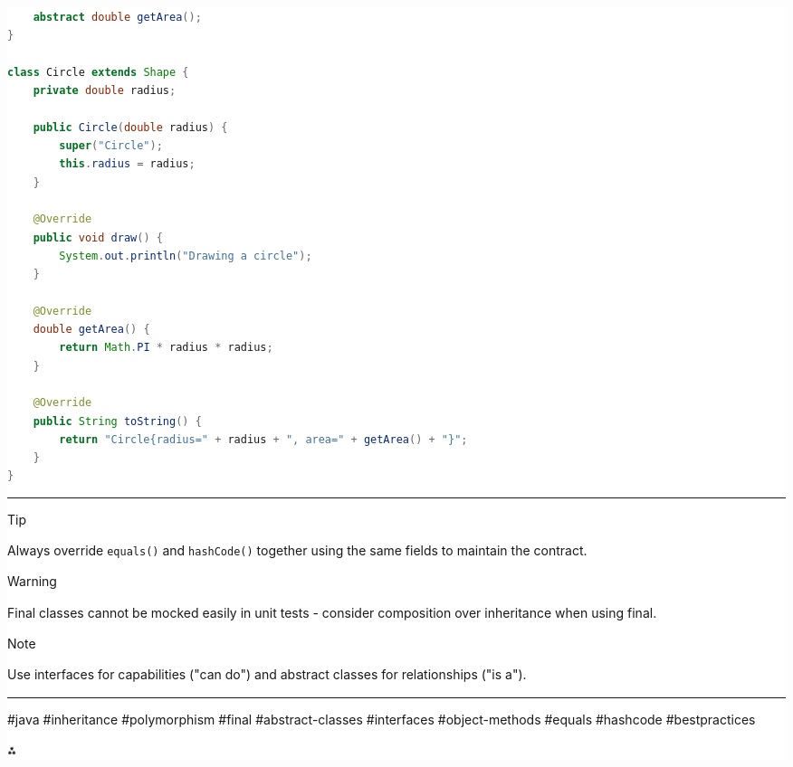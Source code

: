 ```java
    abstract double getArea();
}

class Circle extends Shape {
    private double radius;
    
    public Circle(double radius) {
        super("Circle");
        this.radius = radius;
    }
    
    @Override
    public void draw() {
        System.out.println("Drawing a circle");
    }
    
    @Override
    double getArea() {
        return Math.PI * radius * radius;
    }
    
    @Override
    public String toString() {
        return "Circle{radius=" + radius + ", area=" + getArea() + "}";
    }
}
```


***

> [!TIP]
> Always override `equals()` and `hashCode()` together using the same fields to maintain the contract.

> [!WARNING]
> Final classes cannot be mocked easily in unit tests - consider composition over inheritance when using final.

> [!NOTE]
> Use interfaces for capabilities ("can do") and abstract classes for relationships ("is a").

***

\#java \#inheritance \#polymorphism \#final \#abstract-classes \#interfaces \#object-methods \#equals \#hashcode \#bestpractices

⁂

[^1]: https://www.scholarhat.com/tutorial/java/single-inheritance-in-java

[^2]: https://beginnersbook.com/2013/05/java-inheritance-types/

[^3]: https://www.geeksforgeeks.org/java/final-keyword-in-java/

[^4]: https://www.geeksforgeeks.org/java/using-final-with-inheritance-in-java/

[^5]: https://www.scaler.com/topics/final-class-in-java/

[^6]: https://developer.mozilla.org/en-US/docs/Web/JavaScript/Reference/Global_Objects/Object/toString

[^7]: https://learn.microsoft.com/en-us/dotnet/csharp/programming-guide/classes-and-structs/how-to-override-the-tostring-method

[^8]: https://www.scaler.com/topics/getclass-in-java/

[^9]: https://docs.vultr.com/java/standard-library/java/lang/Object/getClass


[^10]: https://stackoverflow.com/questions/3563847/what-is-the-use-of-hashcode-in-java
[^11]: https://bulldogjob.com/readme/how-not-to-break-your-app-with-hashcode-and-equals
[^12]: https://www.linkedin.com/pulse/understanding-static-dynamic-polymorphism-java-dmitry-nekrasov-8voff
[^13]: https://www.w3schools.com/java/java_inheritance.asp
[^14]: https://www.geeksforgeeks.org/java/inheritance-in-java/
[^15]: https://www.programiz.com/java-programming/inheritance
[^16]: https://www.w3schools.com/java/ref_string_hashcode.asp